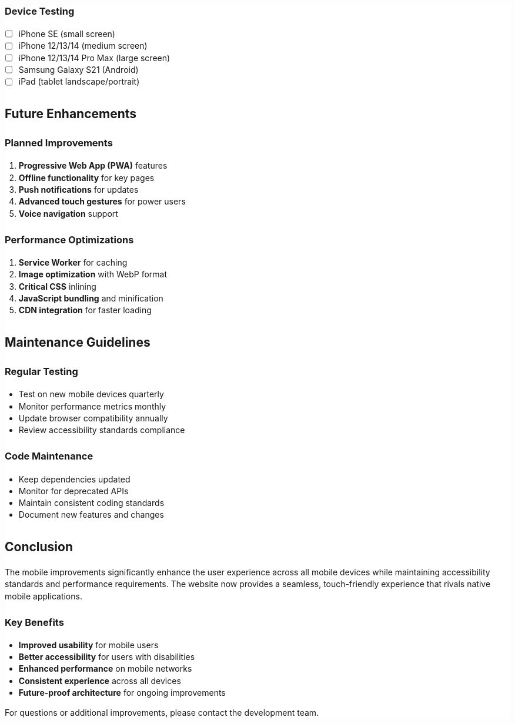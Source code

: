### Device Testing
- [ ] iPhone SE (small screen)
- [ ] iPhone 12/13/14 (medium screen)
- [ ] iPhone 12/13/14 Pro Max (large screen)
- [ ] Samsung Galaxy S21 (Android)
- [ ] iPad (tablet landscape/portrait)

## Future Enhancements

### Planned Improvements
1. **Progressive Web App (PWA)** features
2. **Offline functionality** for key pages
3. **Push notifications** for updates
4. **Advanced touch gestures** for power users
5. **Voice navigation** support

### Performance Optimizations
1. **Service Worker** for caching
2. **Image optimization** with WebP format
3. **Critical CSS** inlining
4. **JavaScript bundling** and minification
5. **CDN integration** for faster loading

## Maintenance Guidelines

### Regular Testing
- Test on new mobile devices quarterly
- Monitor performance metrics monthly
- Update browser compatibility annually
- Review accessibility standards compliance

### Code Maintenance
- Keep dependencies updated
- Monitor for deprecated APIs
- Maintain consistent coding standards
- Document new features and changes

## Conclusion

The mobile improvements significantly enhance the user experience across all mobile devices while maintaining accessibility standards and performance requirements. The website now provides a seamless, touch-friendly experience that rivals native mobile applications.

### Key Benefits
- **Improved usability** for mobile users
- **Better accessibility** for users with disabilities
- **Enhanced performance** on mobile networks
- **Consistent experience** across all devices
- **Future-proof architecture** for ongoing improvements

For questions or additional improvements, please contact the development team. 